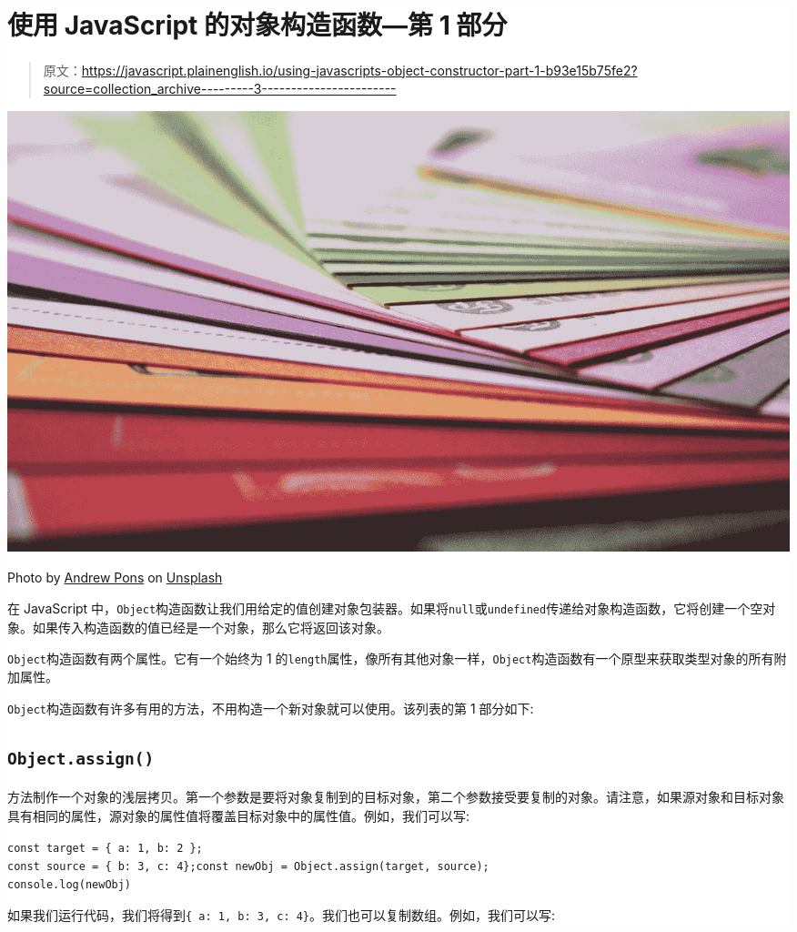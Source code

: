 # 使用 JavaScript 的对象构造函数—第 1 部分

> 原文：<https://javascript.plainenglish.io/using-javascripts-object-constructor-part-1-b93e15b75fe2?source=collection_archive---------3----------------------->

![](img/f275e733ba1077865fdcf1018dfc8074.png)

Photo by [Andrew Pons](https://unsplash.com/@imandrewpons?utm_source=medium&utm_medium=referral) on [Unsplash](https://unsplash.com?utm_source=medium&utm_medium=referral)

在 JavaScript 中，`Object`构造函数让我们用给定的值创建对象包装器。如果将`null`或`undefined`传递给对象构造函数，它将创建一个空对象。如果传入构造函数的值已经是一个对象，那么它将返回该对象。

`Object`构造函数有两个属性。它有一个始终为 1 的`length`属性，像所有其他对象一样，`Object`构造函数有一个原型来获取类型对象的所有附加属性。

`Object`构造函数有许多有用的方法，不用构造一个新对象就可以使用。该列表的第 1 部分如下:

## `Object.assign()`

方法制作一个对象的浅层拷贝。第一个参数是要将对象复制到的目标对象，第二个参数接受要复制的对象。请注意，如果源对象和目标对象具有相同的属性，源对象的属性值将覆盖目标对象中的属性值。例如，我们可以写:

```
const target = { a: 1, b: 2 };
const source = { b: 3, c: 4};const newObj = Object.assign(target, source);
console.log(newObj)
```

如果我们运行代码，我们将得到`{ a: 1, b: 3, c: 4}`。我们也可以复制数组。例如，我们可以写:
